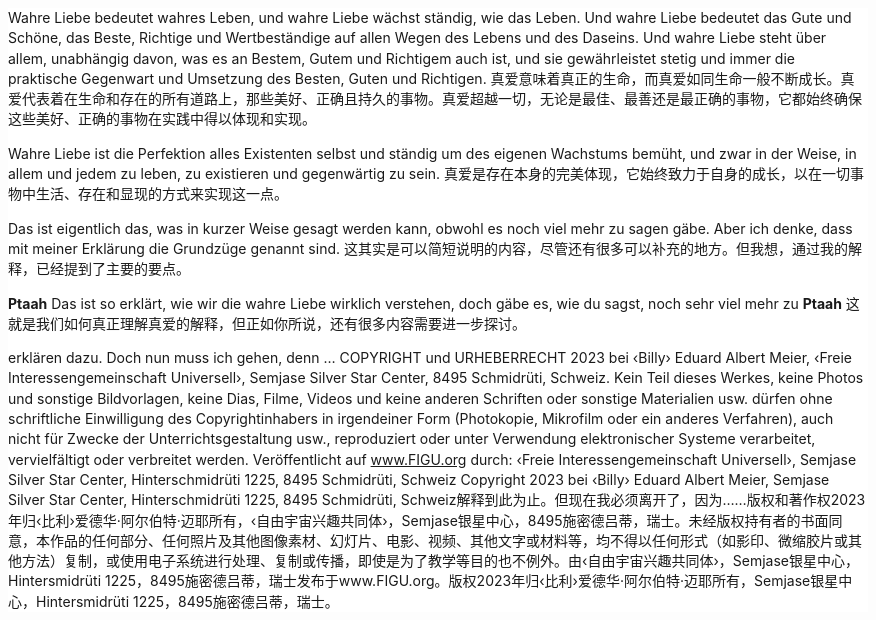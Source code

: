 Wahre Liebe bedeutet wahres Leben, und wahre Liebe wächst ständig, wie das Leben. Und wahre Liebe bedeutet das Gute und Schöne, das Beste, Richtige und Wertbeständige auf allen Wegen des Lebens und des Daseins. Und wahre Liebe steht über allem, unabhängig davon, was es an Bestem, Gutem und Richtigem auch ist, und sie gewährleistet stetig und immer die praktische Gegenwart und Umsetzung des Besten, Guten und Richtigen.
真爱意味着真正的生命，而真爱如同生命一般不断成长。真爱代表着在生命和存在的所有道路上，那些美好、正确且持久的事物。真爱超越一切，无论是最佳、最善还是最正确的事物，它都始终确保这些美好、正确的事物在实践中得以体现和实现。

Wahre Liebe ist die Perfektion alles Existenten selbst und ständig um des eigenen Wachstums bemüht, und zwar in der Weise, in allem und jedem zu leben, zu existieren und gegenwärtig zu sein.
真爱是存在本身的完美体现，它始终致力于自身的成长，以在一切事物中生活、存在和显现的方式来实现这一点。

Das ist eigentlich das, was in kurzer Weise gesagt werden kann, obwohl es noch viel mehr zu sagen gäbe. Aber ich denke, dass mit meiner Erklärung die Grundzüge genannt sind.
这其实是可以简短说明的内容，尽管还有很多可以补充的地方。但我想，通过我的解释，已经提到了主要的要点。

**Ptaah** Das ist so erklärt, wie wir die wahre Liebe wirklich verstehen, doch gäbe es, wie du sagst, noch sehr viel mehr zu
**Ptaah** 这就是我们如何真正理解真爱的解释，但正如你所说，还有很多内容需要进一步探讨。

erklären dazu. Doch nun muss ich gehen, denn … COPYRIGHT und URHEBERRECHT 2023 bei ‹Billy› Eduard Albert Meier, ‹Freie Interessengemeinschaft Universell›, Semjase Silver Star Center, 8495 Schmidrüti, Schweiz. Kein Teil dieses Werkes, keine Photos und sonstige Bildvorlagen, keine Dias, Filme, Videos und keine anderen Schriften oder sonstige Materialien usw. dürfen ohne schriftliche Einwilligung des Copyrightinhabers in irgendeiner Form (Photokopie, Mikrofilm oder ein anderes Verfahren), auch nicht für Zwecke der Unterrichtsgestaltung usw., reproduziert oder unter Verwendung elektronischer Systeme verarbeitet, vervielfältigt oder verbreitet werden. Veröffentlicht auf www.FIGU.org durch: ‹Freie Interessengemeinschaft Universell›, Semjase Silver Star Center, Hinterschmidrüti 1225, 8495 Schmidrüti, Schweiz Copyright 2023 bei ‹Billy› Eduard Albert Meier, Semjase Silver Star Center, Hinterschmidrüti 1225, 8495 Schmidrüti, Schweiz解释到此为止。但现在我必须离开了，因为……版权和著作权2023年归‹比利›爱德华·阿尔伯特·迈耶所有，‹自由宇宙兴趣共同体›，Semjase银星中心，8495施密德吕蒂，瑞士。未经版权持有者的书面同意，本作品的任何部分、任何照片及其他图像素材、幻灯片、电影、视频、其他文字或材料等，均不得以任何形式（如影印、微缩胶片或其他方法）复制，或使用电子系统进行处理、复制或传播，即使是为了教学等目的也不例外。由‹自由宇宙兴趣共同体›，Semjase银星中心，Hintersmidrüti 1225，8495施密德吕蒂，瑞士发布于www.FIGU.org。版权2023年归‹比利›爱德华·阿尔伯特·迈耶所有，Semjase银星中心，Hintersmidrüti 1225，8495施密德吕蒂，瑞士。

